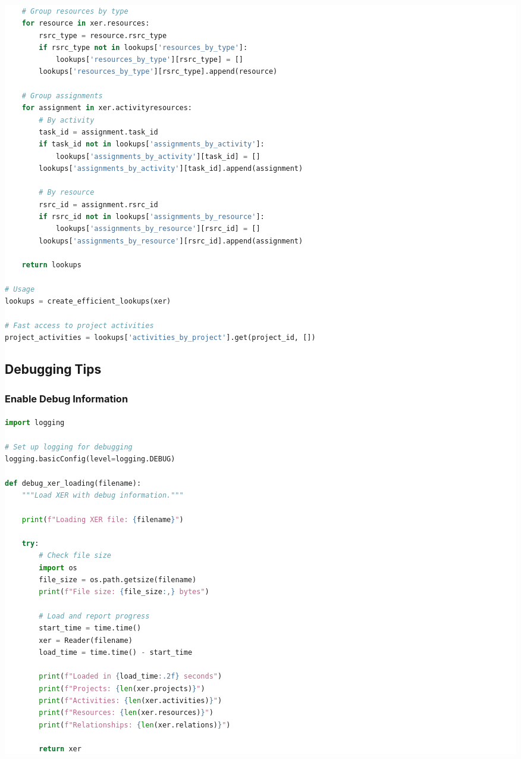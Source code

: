 ```python
    # Group resources by type
    for resource in xer.resources:
        rsrc_type = resource.rsrc_type
        if rsrc_type not in lookups['resources_by_type']:
            lookups['resources_by_type'][rsrc_type] = []
        lookups['resources_by_type'][rsrc_type].append(resource)
    
    # Group assignments
    for assignment in xer.activityresources:
        # By activity
        task_id = assignment.task_id
        if task_id not in lookups['assignments_by_activity']:
            lookups['assignments_by_activity'][task_id] = []
        lookups['assignments_by_activity'][task_id].append(assignment)
        
        # By resource
        rsrc_id = assignment.rsrc_id
        if rsrc_id not in lookups['assignments_by_resource']:
            lookups['assignments_by_resource'][rsrc_id] = []
        lookups['assignments_by_resource'][rsrc_id].append(assignment)
    
    return lookups

# Usage
lookups = create_efficient_lookups(xer)

# Fast access to project activities
project_activities = lookups['activities_by_project'].get(project_id, [])
```

## Debugging Tips

### Enable Debug Information

```python
import logging

# Set up logging for debugging
logging.basicConfig(level=logging.DEBUG)

def debug_xer_loading(filename):
    """Load XER with debug information."""
    
    print(f"Loading XER file: {filename}")
    
    try:
        # Check file size
        import os
        file_size = os.path.getsize(filename)
        print(f"File size: {file_size:,} bytes")
        
        # Load and report progress
        start_time = time.time()
        xer = Reader(filename)
        load_time = time.time() - start_time
        
        print(f"Loaded in {load_time:.2f} seconds")
        print(f"Projects: {len(xer.projects)}")
        print(f"Activities: {len(xer.activities)}")
        print(f"Resources: {len(xer.resources)}")
        print(f"Relationships: {len(xer.relations)}")
        
        return xer
```